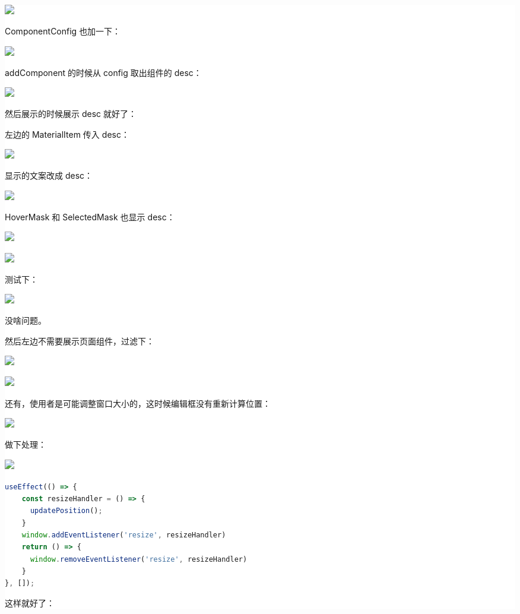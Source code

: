 ![](https://raw.githubusercontent.com/star8085/picture/main/images/2025/react通过秘籍/1737554782998-e658ead4b59f454d9150c546cc71d489tplv-k3u1fbpfcp-jj-mark0000q75.imagew712h458s63886epngb1f1f1f)

ComponentConfig 也加一下：

![](https://raw.githubusercontent.com/star8085/picture/main/images/2025/react通过秘籍/1737554784266-1a8f72b438454846923f793bf19ad04ftplv-k3u1fbpfcp-jj-mark0000q75.imagew1028h1292s197538epngb1f1f1f)

addComponent 的时候从 config 取出组件的 desc：

![](https://raw.githubusercontent.com/star8085/picture/main/images/2025/react通过秘籍/1737554786539-ac61688246154b8997e6f583c8e38857tplv-k3u1fbpfcp-jj-mark0000q75.imagew1048h1056s198955epngb1f1f1f)

然后展示的时候展示 desc 就好了：

左边的 MaterialItem 传入 desc：

![](https://raw.githubusercontent.com/star8085/picture/main/images/2025/react通过秘籍/1737554787974-bafc0ef0bf6143619e2a82a015108444tplv-k3u1fbpfcp-jj-mark0000q75.imagew1444h500s105505epngb1f1f1f)

显示的文案改成 desc：

![](https://raw.githubusercontent.com/star8085/picture/main/images/2025/react通过秘籍/1737554789386-9654b9beb80f4eb38b35a26db657d489tplv-k3u1fbpfcp-jj-mark0000q75.imagew1006h956s115896epngb1f1f1f)

HoverMask 和 SelectedMask 也显示 desc：

![](https://raw.githubusercontent.com/star8085/picture/main/images/2025/react通过秘籍/1737554792404-9d82b8ff1ac74ab7870ac9db6eeb6884tplv-k3u1fbpfcp-jj-mark0000q75.imagew850h710s100691epngb1f1f1f)

![](https://raw.githubusercontent.com/star8085/picture/main/images/2025/react通过秘籍/1737554794287-55305d38beec4f2c96e7092e83f29357tplv-k3u1fbpfcp-jj-mark0000q75.imagew1214h1004s187668epngb1f1f1f)

测试下：

![](https://raw.githubusercontent.com/star8085/picture/main/images/2025/react通过秘籍/1737554797040-32a8080a7dad4957b2e2b52b8235e078tplv-k3u1fbpfcp-jj-mark0000q75.imagew2678h1050s828326egiff66bfefefe)

没啥问题。

然后左边不需要展示页面组件，过滤下：

![](https://raw.githubusercontent.com/star8085/picture/main/images/2025/react通过秘籍/1737554802127-8c6a96fd42c04b639d5634be4955888ctplv-k3u1fbpfcp-jj-mark0000q75.imagew1386h452s107659epngb1f1f1f)

![](https://raw.githubusercontent.com/star8085/picture/main/images/2025/react通过秘籍/1737554803699-1c4c08907b28498eb9702e514844284dtplv-k3u1fbpfcp-jj-mark0000q75.imagew1064h752s55461epngbffffff)

还有，使用者是可能调整窗口大小的，这时候编辑框没有重新计算位置：

![](https://raw.githubusercontent.com/star8085/picture/main/images/2025/react通过秘籍/1737554806443-c1f708b09ec94018ba1ebb7ea3f012detplv-k3u1fbpfcp-jj-mark0000q75.imagew2334h1388s718224egiff31bfdfdfd)

做下处理：

![](https://raw.githubusercontent.com/star8085/picture/main/images/2025/react通过秘籍/1737554810615-36eb87eff4964318a1bad5df6710e44ctplv-k3u1fbpfcp-jj-mark0000q75.imagew1054h830s157530epngb1f1f1f)

```javascript
useEffect(() => {
    const resizeHandler = () => {
      updatePosition();
    }
    window.addEventListener('resize', resizeHandler)
    return () => {
      window.removeEventListener('resize', resizeHandler)
    }
}, []);
```
这样就好了：
